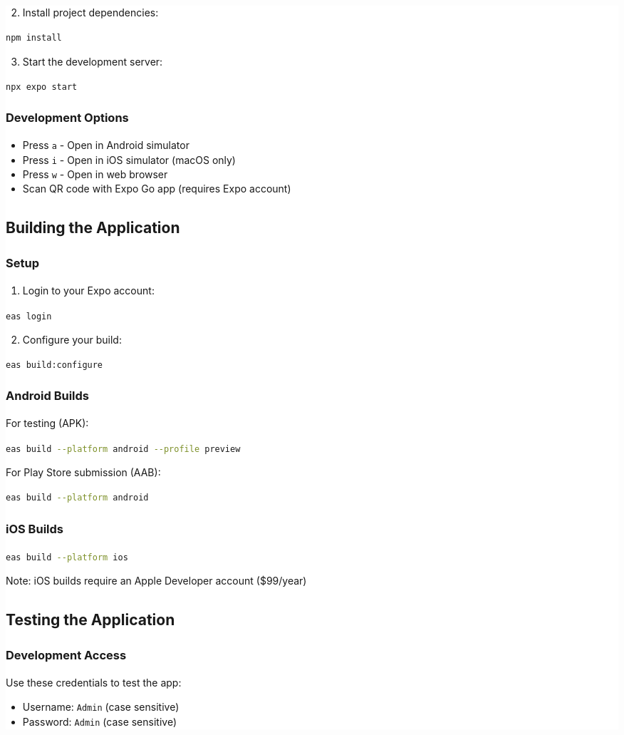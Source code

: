 2. Install project dependencies:
```bash
npm install
```

3. Start the development server:
```bash
npx expo start
```

### Development Options
- Press `a` - Open in Android simulator
- Press `i` - Open in iOS simulator (macOS only)
- Press `w` - Open in web browser
- Scan QR code with Expo Go app (requires Expo account)

## Building the Application

### Setup
1. Login to your Expo account:
```bash
eas login
```

2. Configure your build:
```bash
eas build:configure
```

### Android Builds

For testing (APK):
```bash
eas build --platform android --profile preview
```

For Play Store submission (AAB):
```bash
eas build --platform android
```

### iOS Builds
```bash
eas build --platform ios
```
Note: iOS builds require an Apple Developer account ($99/year)

## Testing the Application

### Development Access
Use these credentials to test the app:
- Username: `Admin` (case sensitive)
- Password: `Admin` (case sensitive)
